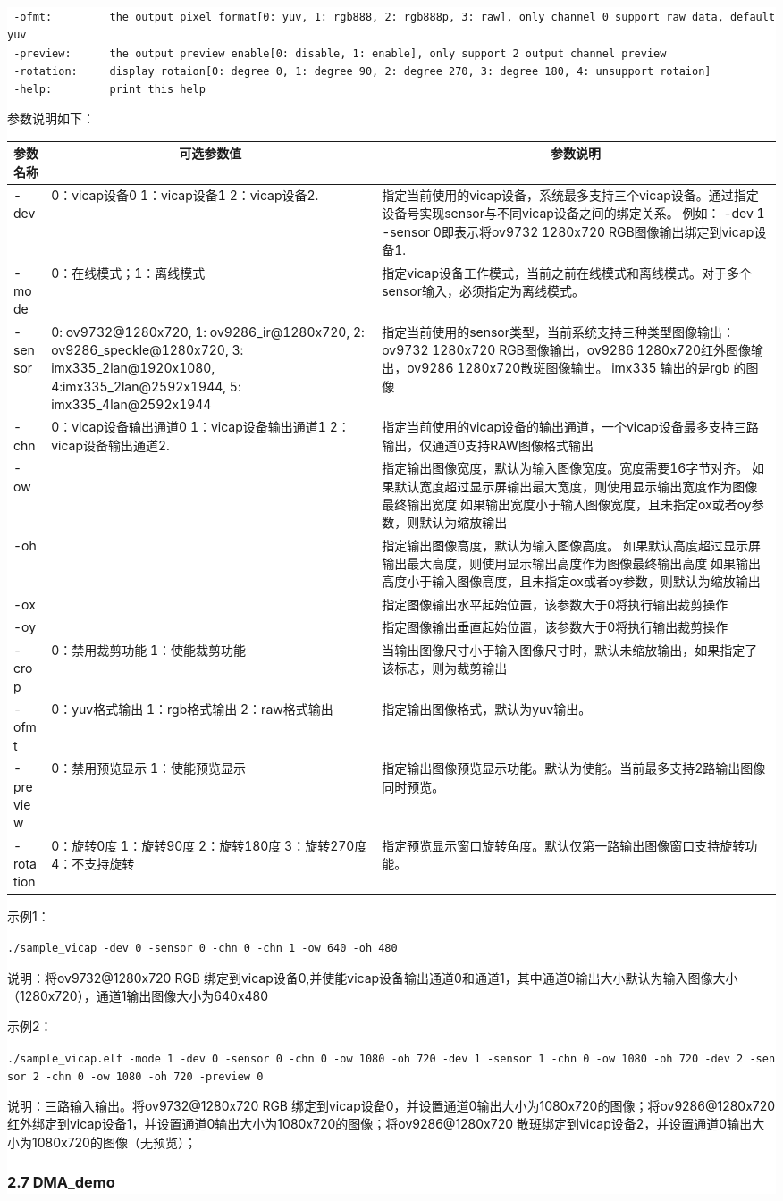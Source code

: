 ```
 -ofmt:         the output pixel format[0: yuv, 1: rgb888, 2: rgb888p, 3: raw], only channel 0 support raw data, default yuv
 -preview:      the output preview enable[0: disable, 1: enable], only support 2 output channel preview
 -rotation:     display rotaion[0: degree 0, 1: degree 90, 2: degree 270, 3: degree 180, 4: unsupport rotaion]
 -help:         print this help
```



参数说明如下：

| **参数名称** | **可选参数值**                                               | **参数说明**                                                 |
| ------------ | ------------------------------------------------------------ | ------------------------------------------------------------ |
| -dev         | 0：vicap设备0 1：vicap设备1 2：vicap设备2.                   | 指定当前使用的vicap设备，系统最多支持三个vicap设备。通过指定设备号实现sensor与不同vicap设备之间的绑定关系。 例如： -dev 1 -sensor 0即表示将ov9732 1280x720 RGB图像输出绑定到vicap设备1. |
| -mode        | 0：在线模式；1：离线模式                                     | 指定vicap设备工作模式，当前之前在线模式和离线模式。对于多个sensor输入，必须指定为离线模式。 |
| -sensor      | 0: ov9732@1280x720, 1: ov9286_ir@1280x720, 2: ov9286_speckle@1280x720, 3: imx335_2lan@1920x1080, 4:imx335_2lan@2592x1944, 5: imx335_4lan@2592x1944 | 指定当前使用的sensor类型，当前系统支持三种类型图像输出：ov9732 1280x720 RGB图像输出，ov9286 1280x720红外图像输出，ov9286 1280x720散斑图像输出。 imx335 输出的是rgb 的图像 |
| -chn         | 0：vicap设备输出通道0 1：vicap设备输出通道1 2：vicap设备输出通道2. | 指定当前使用的vicap设备的输出通道，一个vicap设备最多支持三路输出，仅通道0支持RAW图像格式输出 |
| -ow          |                                                              | 指定输出图像宽度，默认为输入图像宽度。宽度需要16字节对齐。 如果默认宽度超过显示屏输出最大宽度，则使用显示输出宽度作为图像最终输出宽度 如果输出宽度小于输入图像宽度，且未指定ox或者oy参数，则默认为缩放输出 |
| -oh          |                                                              | 指定输出图像高度，默认为输入图像高度。 如果默认高度超过显示屏输出最大高度，则使用显示输出高度作为图像最终输出高度 如果输出高度小于输入图像高度，且未指定ox或者oy参数，则默认为缩放输出 |
| -ox          |                                                              | 指定图像输出水平起始位置，该参数大于0将执行输出裁剪操作      |
| -oy          |                                                              | 指定图像输出垂直起始位置，该参数大于0将执行输出裁剪操作      |
| -crop        | 0：禁用裁剪功能 1：使能裁剪功能                              | 当输出图像尺寸小于输入图像尺寸时，默认未缩放输出，如果指定了该标志，则为裁剪输出 |
| -ofmt        | 0：yuv格式输出 1：rgb格式输出 2：raw格式输出                 | 指定输出图像格式，默认为yuv输出。                            |
| -preview     | 0：禁用预览显示 1：使能预览显示                              | 指定输出图像预览显示功能。默认为使能。当前最多支持2路输出图像同时预览。 |
| -rotation    | 0：旋转0度 1：旋转90度 2：旋转180度 3：旋转270度 4：不支持旋转 | 指定预览显示窗口旋转角度。默认仅第一路输出图像窗口支持旋转功能。 |

示例1：

```
./sample_vicap -dev 0 -sensor 0 -chn 0 -chn 1 -ow 640 -oh 480
```

说明：将ov9732@1280x720 RGB 绑定到vicap设备0,并使能vicap设备输出通道0和通道1，其中通道0输出大小默认为输入图像大小（1280x720），通道1输出图像大小为640x480

示例2：

```
./sample_vicap.elf -mode 1 -dev 0 -sensor 0 -chn 0 -ow 1080 -oh 720 -dev 1 -sensor 1 -chn 0 -ow 1080 -oh 720 -dev 2 -sensor 2 -chn 0 -ow 1080 -oh 720 -preview 0
```

说明：三路输入输出。将ov9732@1280x720 RGB 绑定到vicap设备0，并设置通道0输出大小为1080x720的图像；将ov9286@1280x720 红外绑定到vicap设备1，并设置通道0输出大小为1080x720的图像；将ov9286@1280x720 散斑绑定到vicap设备2，并设置通道0输出大小为1080x720的图像（无预览）；

### 2.7 DMA_demo
